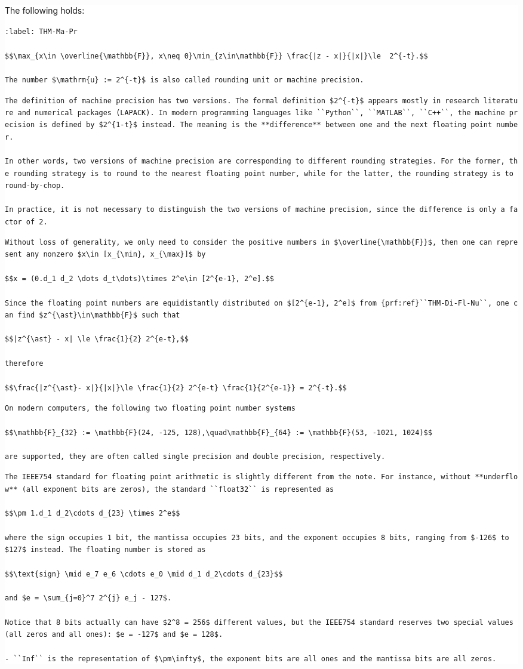 The following holds:

````{prf:theorem} Machine Precision
:label: THM-Ma-Pr

$$\max_{x\in \overline{\mathbb{F}}, x\neq 0}\min_{z\in\mathbb{F}} \frac{|z - x|}{|x|}\le  2^{-t}.$$

The number $\mathrm{u} := 2^{-t}$ is also called rounding unit or machine precision.
````

```{margin}
The definition of machine precision has two versions. The formal definition $2^{-t}$ appears mostly in research literature and numerical packages (LAPACK). In modern programming languages like ``Python``, ``MATLAB``, ``C++``, the machine precision is defined by $2^{1-t}$ instead. The meaning is the **difference** between one and the next floating point number. 

In other words, two versions of machine precision are corresponding to different rounding strategies. For the former, the rounding strategy is to round to the nearest floating point number, while for the latter, the rounding strategy is to round-by-chop.

In practice, it is not necessary to distinguish the two versions of machine precision, since the difference is only a factor of 2.
```

````{prf:proof}
Without loss of generality, we only need to consider the positive numbers in $\overline{\mathbb{F}}$, then one can represent any nonzero $x\in [x_{\min}, x_{\max}]$ by

$$x = (0.d_1 d_2 \dots d_t\dots)\times 2^e\in [2^{e-1}, 2^e].$$

Since the floating point numbers are equidistantly distributed on $[2^{e-1}, 2^e]$ from {prf:ref}``THM-Di-Fl-Nu``, one can find $z^{\ast}\in\mathbb{F}$ such that 

$$|z^{\ast} - x| \le \frac{1}{2} 2^{e-t},$$

therefore 

$$\frac{|z^{\ast}- x|}{|x|}\le \frac{1}{2} 2^{e-t} \frac{1}{2^{e-1}} = 2^{-t}.$$
````

````{note}
On modern computers, the following two floating point number systems 

$$\mathbb{F}_{32} := \mathbb{F}(24, -125, 128),\quad\mathbb{F}_{64} := \mathbb{F}(53, -1021, 1024)$$ 

are supported, they are often called single precision and double precision, respectively.  

````

```{margin} **More About IEEE754 Standard**
The IEEE754 standard for floating point arithmetic is slightly different from the note. For instance, without **underflow** (all exponent bits are zeros), the standard ``float32`` is represented as

$$\pm 1.d_1 d_2\cdots d_{23} \times 2^e$$

where the sign occupies 1 bit, the mantissa occupies 23 bits, and the exponent occupies 8 bits, ranging from $-126$ to $127$ instead. The floating number is stored as

$$\text{sign} \mid e_7 e_6 \cdots e_0 \mid d_1 d_2\cdots d_{23}$$

and $e = \sum_{j=0}^7 2^{j} e_j - 127$.

Notice that 8 bits actually can have $2^8 = 256$ different values, but the IEEE754 standard reserves two special values (all zeros and all ones): $e = -127$ and $e = 128$.

- ``Inf`` is the representation of $\pm\infty$, the exponent bits are all ones and the mantissa bits are all zeros.
```